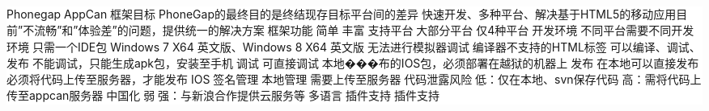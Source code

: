 <td valign="top" width="217">Phonegap</td>
<td valign="top" width="249">AppCan</td>
</tr>
<tr>
<td valign="top" width="102">框架目标</td>
<td valign="top" width="217">PhoneGap的最终目的是终结现存目标平台间的差异</td>
<td valign="top" width="249">快速开发、多种平台、解决基于HTML5的移动应用目前”不流畅”和”体验差”的问题，提供统一的解决方案</td>
</tr>
<tr>
<td valign="top" width="102">框架功能</td>
<td valign="top" width="217">简单</td>
<td valign="top" width="249">丰富</td>
</tr>
<tr>
<td valign="top" width="102">支持平台</td>
<td valign="top" width="217">大部分平台</td>
<td valign="top" width="249">仅4种平台</td>
</tr>
<tr>
<td valign="top" width="102">开发环境</td>
<td valign="top" width="217">不同平台需要不同开发环境</td>
<td valign="top" width="249">只需一个IDE包</td>
</tr>
<tr>
<td valign="top" width="102"></td>
<td valign="top" width="217"></td>
<td valign="top" width="249">Windows 7 X64 英文版、Windows 8 X64 英文版 无法进行模拟器调试</td>
</tr>
<tr>
<td valign="top" width="102">编译器不支持的HTML标签</td>
<td valign="top" width="217">可以编译、调试、发布</td>
<td valign="top" width="249">不能调试，只能生成apk包，安装至手机</td>
</tr>
<tr>
<td valign="top" width="102">调试</td>
<td valign="top" width="217">可直接调试</td>
<td valign="top" width="249">本地���布的IOS包，必须部署在越狱的机器上</td>
</tr>
<tr>
<td valign="top" width="102">发布</td>
<td valign="top" width="217">在本地可以直接发布</td>
<td valign="top" width="249">必须将代码上传至服务器，才能发布</td>
</tr>
<tr>
<td valign="top" width="102">IOS 签名管理</td>
<td valign="top" width="217">本地管理</td>
<td valign="top" width="249">需要上传至服务器</td>
</tr>
<tr>
<td valign="top" width="102">代码泄露风险</td>
<td valign="top" width="217">低：仅在本地、svn保存代码</td>
<td valign="top" width="249">高：需将代码上传至appcan服务器</td>
</tr>
<tr>
<td valign="top" width="102">中国化</td>
<td valign="top" width="217">弱</td>
<td valign="top" width="249">强：与新浪合作提供云服务等</td>
</tr>
<tr>
<td valign="top" width="102">多语言</td>
<td valign="top" width="217">插件支持</td>
<td valign="top" width="249">插件支持</td>
</tr>
<tr>